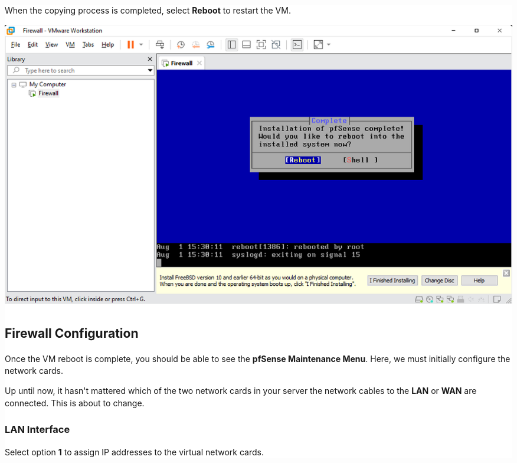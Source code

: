 When the copying process is completed, select **Reboot** to restart the VM.

![](images/vmware_WquW2D2PqO.png)


## Firewall Configuration ##

Once the VM reboot is complete, you should be able to see the **pfSense Maintenance Menu**. Here, we must initially configure the network cards.

Up until now, it hasn't mattered which of the two network cards in your server the network cables to the **LAN** or **WAN** are connected. This is about to change.

### LAN Interface ###

Select option **1** to assign IP addresses to the virtual network cards.
